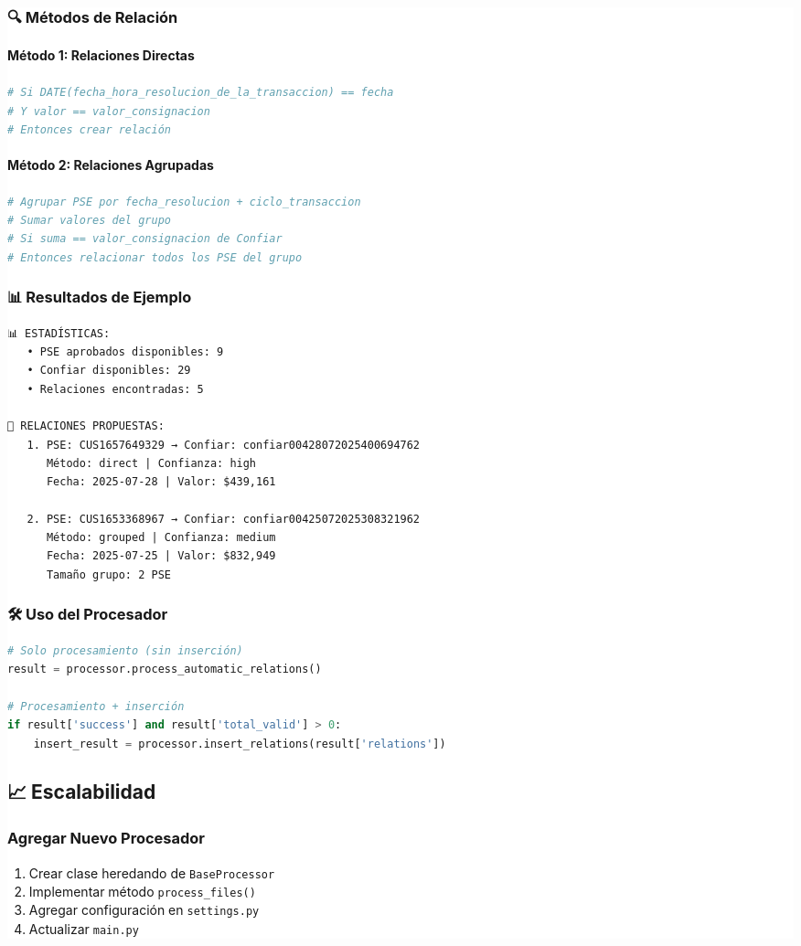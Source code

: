 ### 🔍 Métodos de Relación

#### Método 1: Relaciones Directas
```python
# Si DATE(fecha_hora_resolucion_de_la_transaccion) == fecha 
# Y valor == valor_consignacion
# Entonces crear relación
```

#### Método 2: Relaciones Agrupadas
```python
# Agrupar PSE por fecha_resolucion + ciclo_transaccion
# Sumar valores del grupo
# Si suma == valor_consignacion de Confiar
# Entonces relacionar todos los PSE del grupo
```

### 📊 Resultados de Ejemplo
```
📊 ESTADÍSTICAS:
   • PSE aprobados disponibles: 9
   • Confiar disponibles: 29
   • Relaciones encontradas: 5

🔗 RELACIONES PROPUESTAS:
   1. PSE: CUS1657649329 → Confiar: confiar00428072025400694762
      Método: direct | Confianza: high
      Fecha: 2025-07-28 | Valor: $439,161

   2. PSE: CUS1653368967 → Confiar: confiar00425072025308321962
      Método: grouped | Confianza: medium
      Fecha: 2025-07-25 | Valor: $832,949
      Tamaño grupo: 2 PSE
```

### 🛠️ Uso del Procesador
```python
# Solo procesamiento (sin inserción)
result = processor.process_automatic_relations()

# Procesamiento + inserción
if result['success'] and result['total_valid'] > 0:
    insert_result = processor.insert_relations(result['relations'])
```

## 📈 Escalabilidad

### Agregar Nuevo Procesador
1. Crear clase heredando de `BaseProcessor`
2. Implementar método `process_files()`
3. Agregar configuración en `settings.py`
4. Actualizar `main.py`
